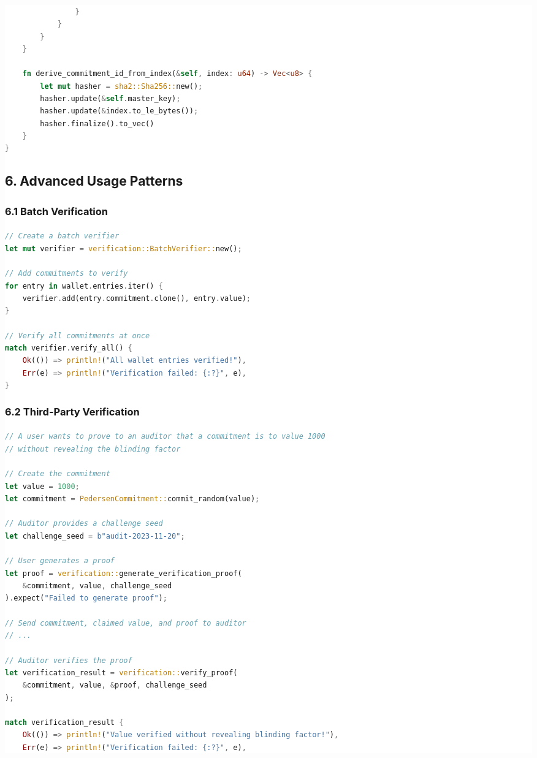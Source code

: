 ```rust
                }
            }
        }
    }
    
    fn derive_commitment_id_from_index(&self, index: u64) -> Vec<u8> {
        let mut hasher = sha2::Sha256::new();
        hasher.update(&self.master_key);
        hasher.update(&index.to_le_bytes());
        hasher.finalize().to_vec()
    }
}
```

## 6. Advanced Usage Patterns

### 6.1 Batch Verification

```rust
// Create a batch verifier
let mut verifier = verification::BatchVerifier::new();

// Add commitments to verify
for entry in wallet.entries.iter() {
    verifier.add(entry.commitment.clone(), entry.value);
}

// Verify all commitments at once
match verifier.verify_all() {
    Ok(()) => println!("All wallet entries verified!"),
    Err(e) => println!("Verification failed: {:?}", e),
}
```

### 6.2 Third-Party Verification

```rust
// A user wants to prove to an auditor that a commitment is to value 1000
// without revealing the blinding factor

// Create the commitment
let value = 1000;
let commitment = PedersenCommitment::commit_random(value);

// Auditor provides a challenge seed
let challenge_seed = b"audit-2023-11-20";

// User generates a proof
let proof = verification::generate_verification_proof(
    &commitment, value, challenge_seed
).expect("Failed to generate proof");

// Send commitment, claimed value, and proof to auditor
// ...

// Auditor verifies the proof
let verification_result = verification::verify_proof(
    &commitment, value, &proof, challenge_seed
);

match verification_result {
    Ok(()) => println!("Value verified without revealing blinding factor!"),
    Err(e) => println!("Verification failed: {:?}", e),
```